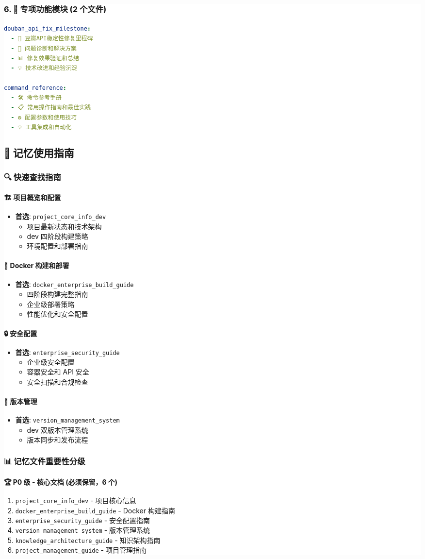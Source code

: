 ### 6. 🎯 **专项功能模块** (2 个文件)

```yaml
douban_api_fix_milestone:
  - 🐛 豆瓣API稳定性修复里程碑
  - 🔧 问题诊断和解决方案
  - 📊 修复效果验证和总结
  - 💡 技术改进和经验沉淀

command_reference:
  - 🛠️ 命令参考手册
  - 📋 常用操作指南和最佳实践
  - ⚙️ 配置参数和使用技巧
  - 💡 工具集成和自动化
```

## 🎯 记忆使用指南

### 🔍 **快速查找指南**

#### 🏗️ **项目概览和配置**

- **首选**: `project_core_info_dev`
  - 项目最新状态和技术架构
  - dev 四阶段构建策略
  - 环境配置和部署指南

#### 🐳 **Docker 构建和部署**

- **首选**: `docker_enterprise_build_guide`
  - 四阶段构建完整指南
  - 企业级部署策略
  - 性能优化和安全配置

#### 🔒 **安全配置**

- **首选**: `enterprise_security_guide`
  - 企业级安全配置
  - 容器安全和 API 安全
  - 安全扫描和合规检查

#### 🔄 **版本管理**

- **首选**: `version_management_system`
  - dev 双版本管理系统
  - 版本同步和发布流程

### 📊 **记忆文件重要性分级**

#### 🏆 **P0 级 - 核心文档** (必须保留，6 个)

1. `project_core_info_dev` - 项目核心信息
2. `docker_enterprise_build_guide` - Docker 构建指南
3. `enterprise_security_guide` - 安全配置指南
4. `version_management_system` - 版本管理系统
5. `knowledge_architecture_guide` - 知识架构指南
6. `project_management_guide` - 项目管理指南
